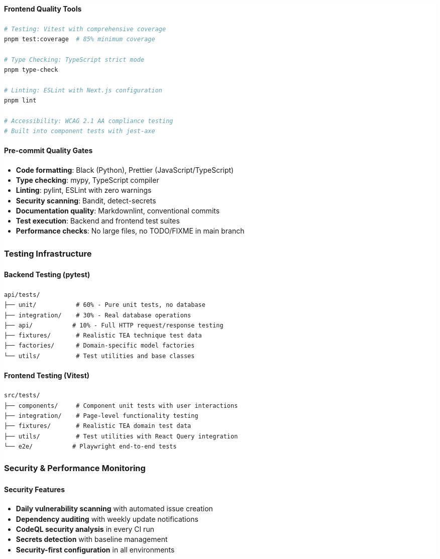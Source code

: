 #### Frontend Quality Tools
```bash
# Testing: Vitest with comprehensive coverage
pnpm test:coverage  # 85% minimum coverage

# Type Checking: TypeScript strict mode
pnpm type-check

# Linting: ESLint with Next.js configuration
pnpm lint

# Accessibility: WCAG 2.1 AA compliance testing
# Built into component tests with jest-axe
```

#### Pre-commit Quality Gates
- **Code formatting**: Black (Python), Prettier (JavaScript/TypeScript)
- **Type checking**: mypy, TypeScript compiler
- **Linting**: pylint, ESLint with zero warnings
- **Security scanning**: Bandit, detect-secrets
- **Documentation quality**: Markdownlint, conventional commits
- **Test execution**: Backend and frontend test suites
- **Performance checks**: No large files, no TODO/FIXME in main branch

### Testing Infrastructure

#### Backend Testing (pytest)
```
api/tests/
├── unit/           # 60% - Pure unit tests, no database
├── integration/    # 30% - Real database operations  
├── api/           # 10% - Full HTTP request/response testing
├── fixtures/       # Realistic TEA technique test data
├── factories/      # Domain-specific model factories
└── utils/          # Test utilities and base classes
```

#### Frontend Testing (Vitest)
```
src/tests/
├── components/     # Component unit tests with user interactions
├── integration/    # Page-level functionality testing
├── fixtures/       # Realistic TEA domain test data
├── utils/          # Test utilities with React Query integration
└── e2e/           # Playwright end-to-end tests
```

### Security & Performance Monitoring

#### Security Features
- **Daily vulnerability scanning** with automated issue creation
- **Dependency auditing** with weekly update notifications
- **CodeQL security analysis** in every CI run
- **Secrets detection** with baseline management
- **Security-first configuration** in all environments
